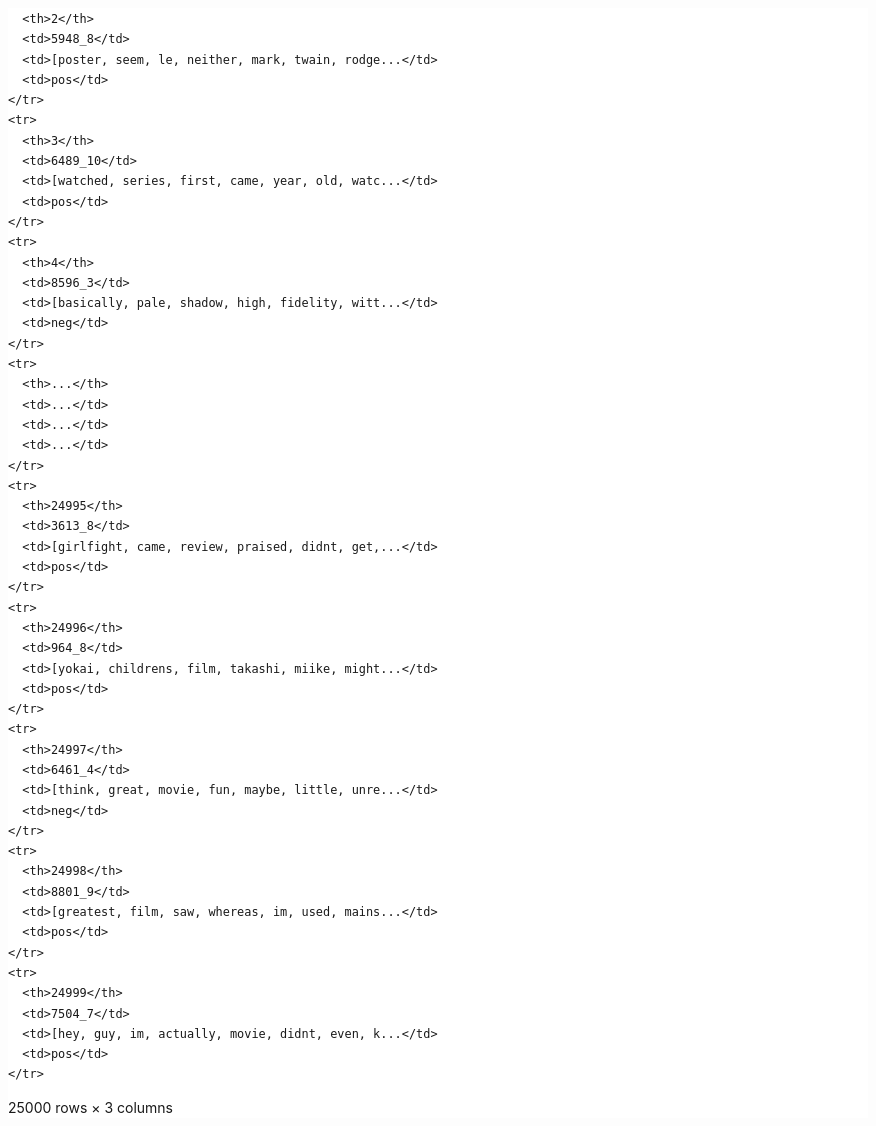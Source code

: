       <th>2</th>
      <td>5948_8</td>
      <td>[poster, seem, le, neither, mark, twain, rodge...</td>
      <td>pos</td>
    </tr>
    <tr>
      <th>3</th>
      <td>6489_10</td>
      <td>[watched, series, first, came, year, old, watc...</td>
      <td>pos</td>
    </tr>
    <tr>
      <th>4</th>
      <td>8596_3</td>
      <td>[basically, pale, shadow, high, fidelity, witt...</td>
      <td>neg</td>
    </tr>
    <tr>
      <th>...</th>
      <td>...</td>
      <td>...</td>
      <td>...</td>
    </tr>
    <tr>
      <th>24995</th>
      <td>3613_8</td>
      <td>[girlfight, came, review, praised, didnt, get,...</td>
      <td>pos</td>
    </tr>
    <tr>
      <th>24996</th>
      <td>964_8</td>
      <td>[yokai, childrens, film, takashi, miike, might...</td>
      <td>pos</td>
    </tr>
    <tr>
      <th>24997</th>
      <td>6461_4</td>
      <td>[think, great, movie, fun, maybe, little, unre...</td>
      <td>neg</td>
    </tr>
    <tr>
      <th>24998</th>
      <td>8801_9</td>
      <td>[greatest, film, saw, whereas, im, used, mains...</td>
      <td>pos</td>
    </tr>
    <tr>
      <th>24999</th>
      <td>7504_7</td>
      <td>[hey, guy, im, actually, movie, didnt, even, k...</td>
      <td>pos</td>
    </tr>
  </tbody>
</table>
<p>25000 rows × 3 columns</p>
</div>

